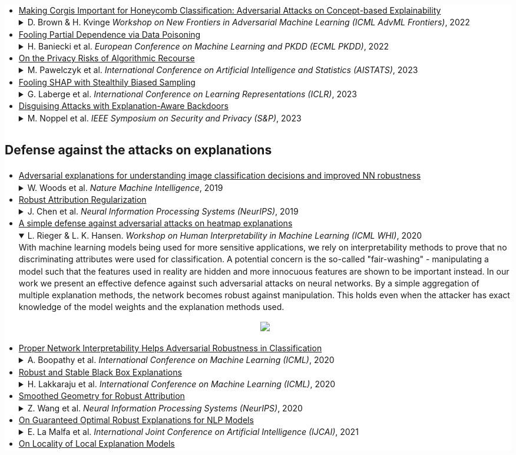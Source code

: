 * [Making Corgis Important for Honeycomb Classification: Adversarial Attacks on Concept-based Explainability](https://arxiv.org/abs/2110.07120v2)
  <details><summary> D. Brown & H. Kvinge 
      <em>Workshop on New Frontiers in Adversarial Machine Learning (ICML AdvML Frontiers)</em>, 2022 </summary></details>
* [Fooling Partial Dependence via Data Poisoning](https://doi.org/10.1007/978-3-031-26409-2_8)
  <details><summary> H. Baniecki et al. 
      <em>European Conference on Machine Learning and PKDD (ECML PKDD)</em>, 2022 </summary></details>
* [On the Privacy Risks of Algorithmic Recourse](https://proceedings.mlr.press/v206/pawelczyk23a)
  <details><summary> M. Pawelczyk et al.
      <em>International Conference on Artificial Intelligence and Statistics (AISTATS)</em>, 2023 </summary></details> 
* [Fooling SHAP with Stealthily Biased Sampling](https://openreview.net/forum?id=J4mJjotSauh)
  <details><summary> G. Laberge et al.
      <em>International Conference on Learning Representations (ICLR)</em>, 2023 </summary></details> 
* [Disguising Attacks with Explanation-Aware Backdoors](https://www.computer.org/csdl/proceedings-article/sp/2023/933600a996/1Js0DygrC36)
  <details><summary> M. Noppel et al. 
      <em>IEEE Symposium on Security and Privacy (S&P)</em>, 2023 </summary></details>


## Defense against the attacks on explanations

* [Adversarial explanations for understanding image classification decisions and improved NN robustness](https://arxiv.org/abs/1906.02896#:~:text=pdf)
  <details><summary> W. Woods et al. 
      <em>Nature Machine Intelligence</em>, 2019 </summary></details>
* [Robust Attribution Regularization](https://papers.nips.cc/paper/2019/hash/172ef5a94b4dd0aa120c6878fc29f70c-Abstract.html#:~:text=paper)
  <details><summary> J. Chen et al. 
      <em>Neural Information Processing Systems (NeurIPS)</em>, 2019 </summary></details>
* [A simple defense against adversarial attacks on heatmap explanations](https://arxiv.org/abs/2007.06381#:~:text=pdf)
  <details open>
  <summary> L. Rieger & L. K. Hansen. 
      <em>Workshop on Human Interpretability in Machine Learning (ICML WHI)</em>, 2020 </summary>
    With machine learning models being used for more sensitive applications, we rely on interpretability methods to prove that no discriminating attributes were used for classification. A potential concern is the so-called "fair-washing" - manipulating a model such that the features used in reality are hidden and more innocuous features are shown to be important instead. In our work we present an effective defence against such adversarial attacks on neural networks. By a simple aggregation of multiple explanation methods, the network becomes robust against manipulation. This holds even when the attacker has exact knowledge of the model weights and the explanation methods used.
  </details>
  <p align="center"><a href="https://arxiv.org/abs/2007.06381"><img height='500' src="fig/defense.png"></a></p>
* [Proper Network Interpretability Helps Adversarial Robustness in Classification](https://proceedings.mlr.press/v119/boopathy20a#:~:text=download%20pdf)
  <details><summary> A. Boopathy et al. 
      <em>International Conference on Machine Learning (ICML)</em>, 2020 </summary></details>
* [Robust and Stable Black Box Explanations](https://proceedings.mlr.press/v119/lakkaraju20a#:~:text=download%20pdf)
  <details><summary> H. Lakkaraju et al. 
      <em>International Conference on Machine Learning (ICML)</em>, 2020 </summary></details>
* [Smoothed Geometry for Robust Attribution](https://proceedings.neurips.cc/paper/2020/hash/9d94c8981a48d12adfeecfe1ae6e0ec1-Abstract.html#:~:text=paper)
  <details><summary> Z. Wang et al. 
      <em>Neural Information Processing Systems (NeurIPS)</em>, 2020 </summary></details>
* [On Guaranteed Optimal Robust Explanations for NLP Models](https://www.ijcai.org/proceedings/2021/366)
  <details><summary> E. La Malfa et al. 
      <em>International Joint Conference on Artificial Intelligence (IJCAI)</em>, 2021</summary></details>
* [On Locality of Local Explanation Models](https://openreview.net/forum?id=6OkPFFMgBt)
